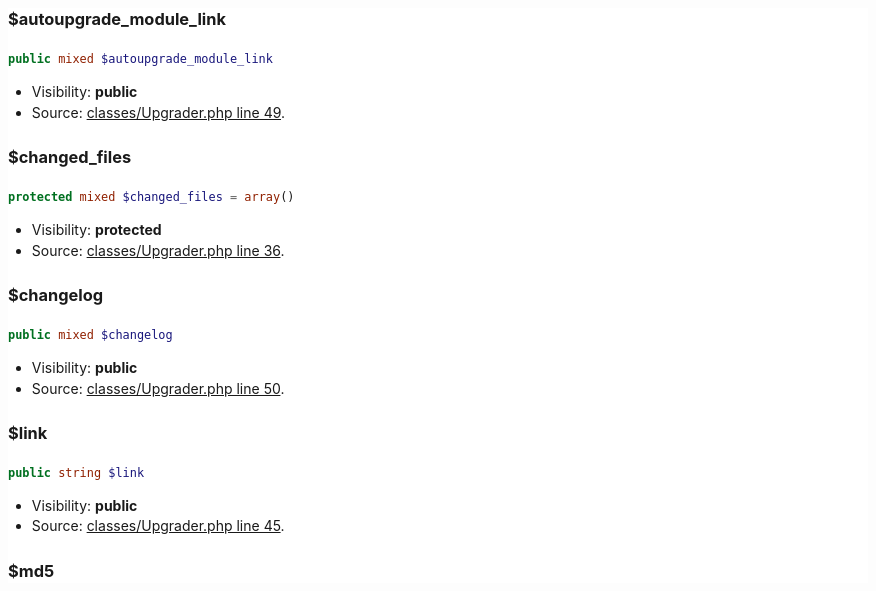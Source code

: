 
### <a name="property-$autoupgrade_module_link"></a>$autoupgrade_module_link

```php
public mixed $autoupgrade_module_link
```





* Visibility: **public**
* Source: [classes/Upgrader.php line 49](https://github.com/PrestaShop/PrestaShop/blob/1.5.4.1/classes/Upgrader.php#L49).


### <a name="property-$changed_files"></a>$changed_files

```php
protected mixed $changed_files = array()
```





* Visibility: **protected**
* Source: [classes/Upgrader.php line 36](https://github.com/PrestaShop/PrestaShop/blob/1.5.4.1/classes/Upgrader.php#L36).


### <a name="property-$changelog"></a>$changelog

```php
public mixed $changelog
```





* Visibility: **public**
* Source: [classes/Upgrader.php line 50](https://github.com/PrestaShop/PrestaShop/blob/1.5.4.1/classes/Upgrader.php#L50).


### <a name="property-$link"></a>$link

```php
public string $link
```





* Visibility: **public**
* Source: [classes/Upgrader.php line 45](https://github.com/PrestaShop/PrestaShop/blob/1.5.4.1/classes/Upgrader.php#L45).


### <a name="property-$md5"></a>$md5
